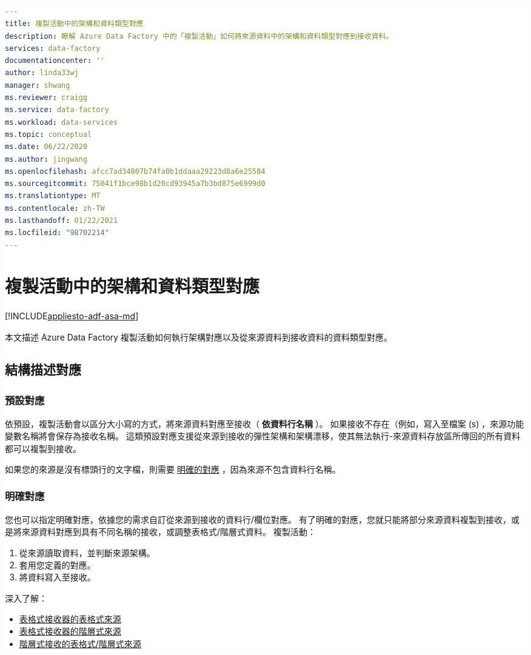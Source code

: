 ```yaml
---
title: 複製活動中的架構和資料類型對應
description: 瞭解 Azure Data Factory 中的「複製活動」如何將來源資料中的架構和資料類型對應到接收資料。
services: data-factory
documentationcenter: ''
author: linda33wj
manager: shwang
ms.reviewer: craigg
ms.service: data-factory
ms.workload: data-services
ms.topic: conceptual
ms.date: 06/22/2020
ms.author: jingwang
ms.openlocfilehash: afcc7ad34807b74fa0b1ddaaa29223d8a6e25584
ms.sourcegitcommit: 75041f1bce98b1d20cd93945a7b3bd875e6999d0
ms.translationtype: MT
ms.contentlocale: zh-TW
ms.lasthandoff: 01/22/2021
ms.locfileid: "98702214"
---
```

# <a name="schema-and-data-type-mapping-in-copy-activity"></a>複製活動中的架構和資料類型對應
[!INCLUDE[appliesto-adf-asa-md](includes/appliesto-adf-asa-md.md)]

本文描述 Azure Data Factory 複製活動如何執行架構對應以及從來源資料到接收資料的資料類型對應。

## <a name="schema-mapping"></a>結構描述對應

### <a name="default-mapping"></a>預設對應

依預設，複製活動會以區分大小寫的方式，將來源資料對應至接收（ **依資料行名稱** ）。 如果接收不存在（例如，寫入至檔案 (s) ，來源功能變數名稱將會保存為接收名稱。 這類預設對應支援從來源到接收的彈性架構和架構漂移，使其無法執行-來源資料存放區所傳回的所有資料都可以複製到接收。

如果您的來源是沒有標頭行的文字檔，則需要 [明確的對應](#explicit-mapping) ，因為來源不包含資料行名稱。

### <a name="explicit-mapping"></a>明確對應

您也可以指定明確對應，依據您的需求自訂從來源到接收的資料行/欄位對應。 有了明確的對應，您就只能將部分來源資料複製到接收，或是將來源資料對應到具有不同名稱的接收，或調整表格式/階層式資料。 複製活動：

1. 從來源讀取資料，並判斷來源架構。
2. 套用您定義的對應。
3. 將資料寫入至接收。

深入了解：

- [表格式接收器的表格式來源](#tabular-source-to-tabular-sink)
- [表格式接收器的階層式來源](#hierarchical-source-to-tabular-sink)
- [階層式接收的表格式/階層式來源](#tabularhierarchical-source-to-hierarchical-sink)
